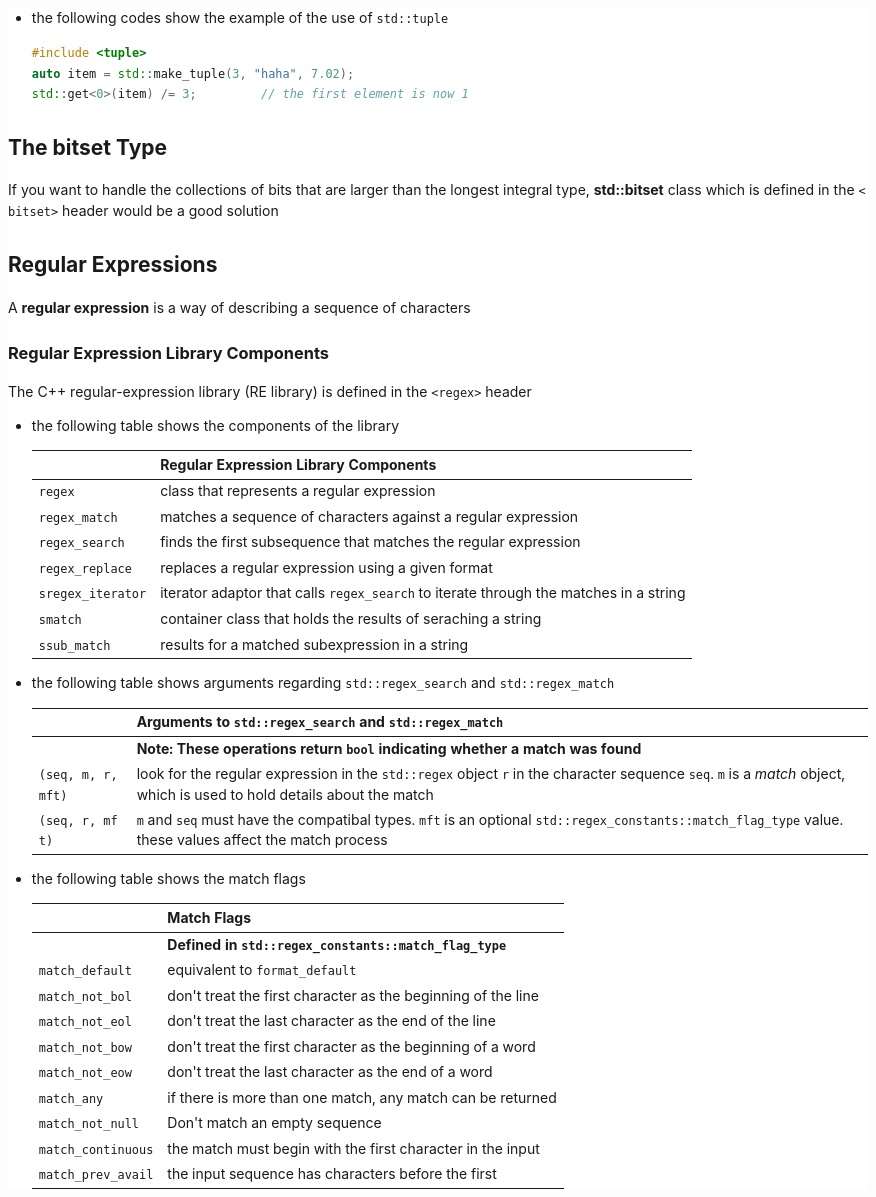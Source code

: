 - the following codes show the example of the use of `std::tuple`
    ```c++
    #include <tuple>
    auto item = std::make_tuple(3, "haha", 7.02);
    std::get<0>(item) /= 3;         // the first element is now 1
    ```

## The bitset Type
If you want to handle the collections of bits that are larger than the longest integral type, **std::bitset** class which is defined in the `<bitset>` header would be a good solution

## Regular Expressions
A **regular expression** is a way of describing a sequence of characters

### Regular Expression Library Components
The C++ regular-expression library (RE library) is defined in the `<regex>` header
- the following table shows the components of the library

    ||Regular Expression Library Components|
    |:---|:---|
    |`regex`|class that represents a regular expression|
    |`regex_match`|matches a sequence of characters against a regular expression|
    |`regex_search`|finds the first subsequence that matches the regular expression|
    |`regex_replace`|replaces a regular expression using a given format|
    |`sregex_iterator`|iterator adaptor that calls `regex_search` to iterate through the matches in a string|
    |`smatch`|container class that holds the results of seraching a string|
    |`ssub_match`|results for a matched subexpression in a string|

- the following table shows arguments regarding `std::regex_search` and `std::regex_match`

    ||Arguments to `std::regex_search` and `std::regex_match`|
    |:---|:---|
    ||**Note: These operations return `bool` indicating whether a match was found**|
    |`(seq, m, r, mft)`|look for the regular expression in the `std::regex` object `r` in the character sequence `seq`. `m` is a *match* object, which is used to hold details about the match|
    |`(seq, r, mft)`|`m` and `seq` must have the compatibal types. `mft` is an optional `std::regex_constants::match_flag_type` value. these values affect the match process|

- the following table shows the match flags

    ||**Match Flags**|
    |:---|:---|
    ||**Defined in `std::regex_constants::match_flag_type`**|
    |`match_default`|equivalent to `format_default`|
    |`match_not_bol`|don't treat the first character as the beginning of the line|
    |`match_not_eol`|don't treat the last character as the end of the line|
    |`match_not_bow`|don't treat the first character as the beginning of a word|
    |`match_not_eow`|don't treat the last character as the end of a word|
    |`match_any`|if there is more than one match, any match can be returned|
    |`match_not_null`|Don't match an empty sequence|
    |`match_continuous`|the match must begin with the first character in the input|
    |`match_prev_avail`|the input sequence has characters before the first|